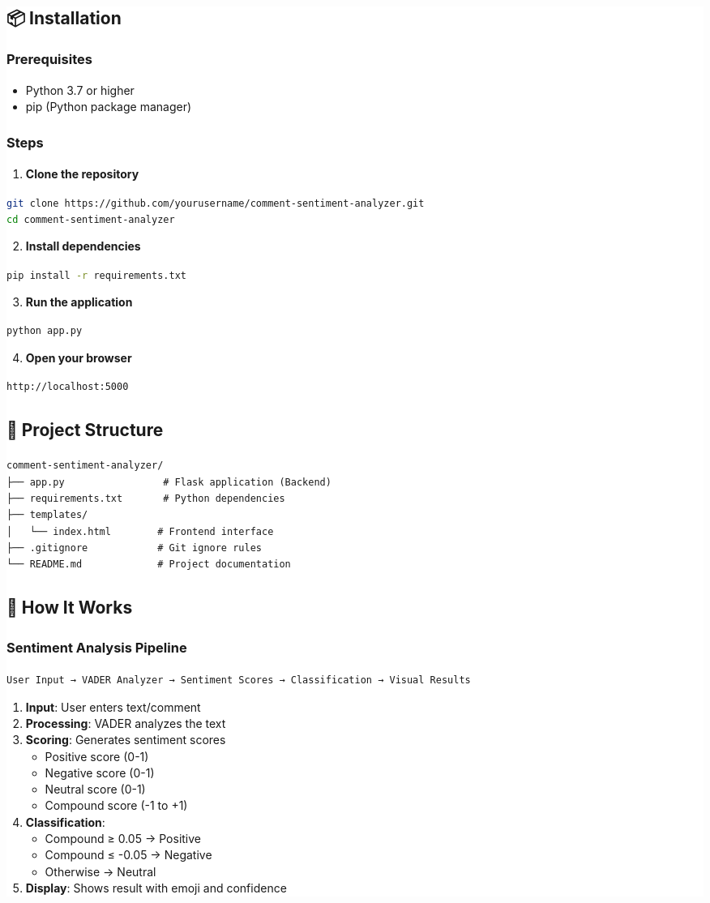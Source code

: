 ## 📦 Installation

### Prerequisites
- Python 3.7 or higher
- pip (Python package manager)

### Steps

1. **Clone the repository**
```bash
git clone https://github.com/yourusername/comment-sentiment-analyzer.git
cd comment-sentiment-analyzer
```

2. **Install dependencies**
```bash
pip install -r requirements.txt
```

3. **Run the application**
```bash
python app.py
```

4. **Open your browser**
```
http://localhost:5000
```

## 📁 Project Structure

```
comment-sentiment-analyzer/
├── app.py                 # Flask application (Backend)
├── requirements.txt       # Python dependencies
├── templates/
│   └── index.html        # Frontend interface
├── .gitignore            # Git ignore rules
└── README.md             # Project documentation
```

## 🎯 How It Works

### Sentiment Analysis Pipeline

```
User Input → VADER Analyzer → Sentiment Scores → Classification → Visual Results
```

1. **Input**: User enters text/comment
2. **Processing**: VADER analyzes the text
3. **Scoring**: Generates sentiment scores
   - Positive score (0-1)
   - Negative score (0-1)
   - Neutral score (0-1)
   - Compound score (-1 to +1)
4. **Classification**: 
   - Compound ≥ 0.05 → Positive
   - Compound ≤ -0.05 → Negative
   - Otherwise → Neutral
5. **Display**: Shows result with emoji and confidence
